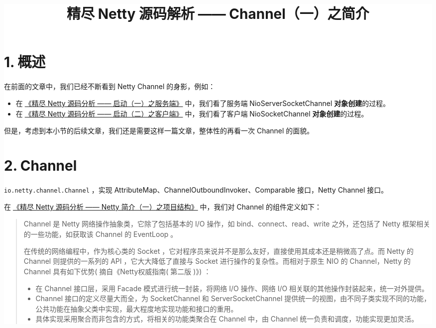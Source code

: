 <div class="article-inner">

<header class="article-header">

<h1 class="article-title" itemprop="name">
精尽 Netty 源码解析 —— Channel（一）之简介
</h1>

</header>

<div class="article-entry" itemprop="articleBody">



<h1 id="1-概述"><a href="#1-概述" class="headerlink" title="1. 概述"></a>1. 概述</h1><p>在前面的文章中，我们已经不断看到 Netty Channel 的身影，例如：</p>
<ul>
<li>在 <a href="http://svip.iocoder.cn/Netty/bootstrap-1-server/">《精尽 Netty 源码分析 —— 启动（一）之服务端》</a> 中，我们看了服务端 NioServerSocketChannel <strong>对象创建</strong>的过程。</li>
<li>在 <a href="http://svip.iocoder.cn/Netty/bootstrap-2-client/">《精尽 Netty 源码分析 —— 启动（二）之客户端》</a> 中，我们看了客户端 NioSocketChannel <strong>对象创建</strong>的过程。 </li>
</ul>
<p>但是，考虑到本小节的后续文章，我们还是需要这样一篇文章，整体性的再看一次 Channel 的面貌。</p>
<h1 id="2-Channel"><a href="#2-Channel" class="headerlink" title="2. Channel"></a>2. Channel</h1><p><code>io.netty.channel.Channel</code> ，实现 AttributeMap、ChannelOutboundInvoker、Comparable 接口，Netty Channel 接口。</p>
<p>在 <a href="http://svip.iocoder.cn/Netty/intro-1/">《精尽 Netty 源码分析 —— Netty 简介（一）之项目结构》</a> 中，我们对 Channel 的组件定义如下：</p>
<blockquote>
<p>Channel 是 Netty 网络操作抽象类，它除了包括基本的 I/O 操作，如 bind、connect、read、write 之外，还包括了 Netty 框架相关的一些功能，如获取该 Channel 的 EventLoop 。</p>
<p>在传统的网络编程中，作为核心类的 Socket ，它对程序员来说并不是那么友好，直接使用其成本还是稍微高了点。而 Netty 的 Channel 则提供的一系列的 API ，它大大降低了直接与 Socket 进行操作的复杂性。而相对于原生 NIO 的 Channel，Netty 的 Channel 具有如下优势( 摘自《Netty权威指南( 第二版 )》) ：</p>
<ul>
<li>在 Channel 接口层，采用 Facade 模式进行统一封装，将网络 I/O 操作、网络 I/O 相关联的其他操作封装起来，统一对外提供。</li>
<li>Channel 接口的定义尽量大而全，为 SocketChannel 和 ServerSocketChannel 提供统一的视图，由不同子类实现不同的功能，公共功能在抽象父类中实现，最大程度地实现功能和接口的重用。</li>
<li>具体实现采用聚合而非包含的方式，将相关的功能类聚合在 Channel 中，由 Channel 统一负责和调度，功能实现更加灵活。</li>
</ul>
</blockquote>